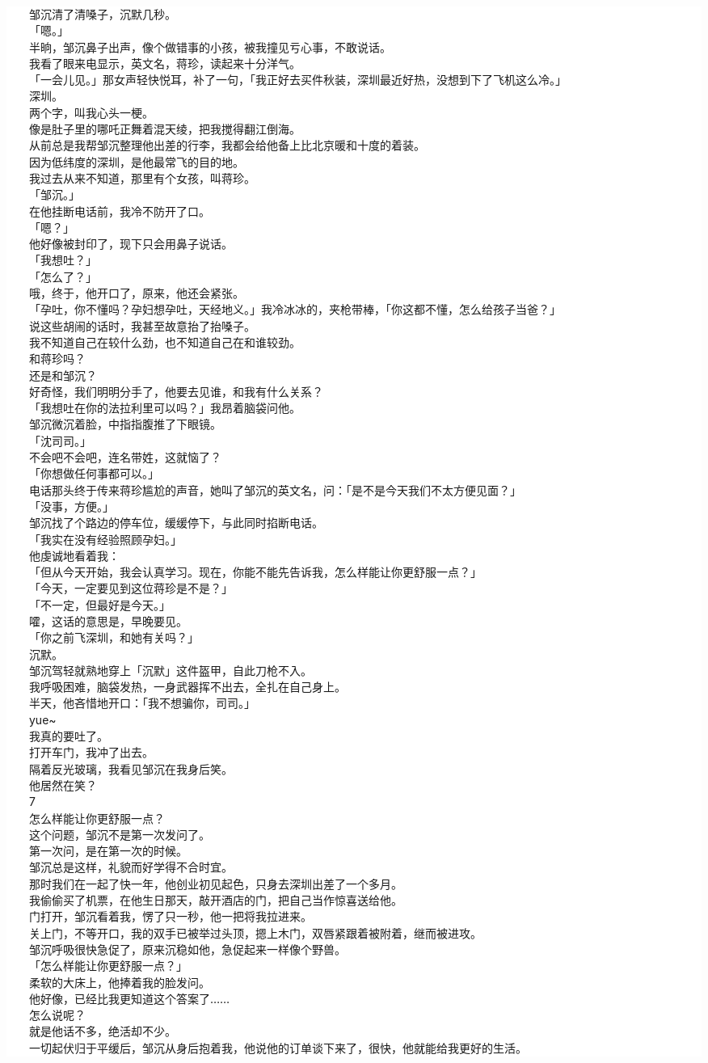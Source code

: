 &emsp;&emsp;邹沉清了清嗓子，沉默几秒。  
&emsp;&emsp;「嗯。」  
&emsp;&emsp;半晌，邹沉鼻子出声，像个做错事的小孩，被我撞见亏心事，不敢说话。  
&emsp;&emsp;我看了眼来电显示，英文名，蒋珍，读起来十分洋气。  
&emsp;&emsp;「一会儿见。」那女声轻快悦耳，补了一句，「我正好去买件秋装，深圳最近好热，没想到下了飞机这么冷。」  
&emsp;&emsp;深圳。  
&emsp;&emsp;两个字，叫我心头一梗。  
&emsp;&emsp;像是肚子里的哪吒正舞着混天绫，把我搅得翻江倒海。  
&emsp;&emsp;从前总是我帮邹沉整理他出差的行李，我都会给他备上比北京暖和十度的着装。  
&emsp;&emsp;因为低纬度的深圳，是他最常飞的目的地。  
&emsp;&emsp;我过去从来不知道，那里有个女孩，叫蒋珍。  
&emsp;&emsp;「邹沉。」  
&emsp;&emsp;在他挂断电话前，我冷不防开了口。  
&emsp;&emsp;「嗯？」  
&emsp;&emsp;他好像被封印了，现下只会用鼻子说话。  
&emsp;&emsp;「我想吐？」  
&emsp;&emsp;「怎么了？」  
&emsp;&emsp;哦，终于，他开口了，原来，他还会紧张。  
&emsp;&emsp;「孕吐，你不懂吗？孕妇想孕吐，天经地义。」我冷冰冰的，夹枪带棒，「你这都不懂，怎么给孩子当爸？」  
&emsp;&emsp;说这些胡闹的话时，我甚至故意抬了抬嗓子。  
&emsp;&emsp;我不知道自己在较什么劲，也不知道自己在和谁较劲。  
&emsp;&emsp;和蒋珍吗？  
&emsp;&emsp;还是和邹沉？  
&emsp;&emsp;好奇怪，我们明明分手了，他要去见谁，和我有什么关系？  
&emsp;&emsp;「我想吐在你的法拉利里可以吗？」我昂着脑袋问他。  
&emsp;&emsp;邹沉微沉着脸，中指指腹推了下眼镜。  
&emsp;&emsp;「沈司司。」  
&emsp;&emsp;不会吧不会吧，连名带姓，这就恼了？  
&emsp;&emsp;「你想做任何事都可以。」  
&emsp;&emsp;电话那头终于传来蒋珍尴尬的声音，她叫了邹沉的英文名，问：「是不是今天我们不太方便见面？」  
&emsp;&emsp;「没事，方便。」  
&emsp;&emsp;邹沉找了个路边的停车位，缓缓停下，与此同时掐断电话。  
&emsp;&emsp;「我实在没有经验照顾孕妇。」  
&emsp;&emsp;他虔诚地看着我：  
&emsp;&emsp;「但从今天开始，我会认真学习。现在，你能不能先告诉我，怎么样能让你更舒服一点？」  
&emsp;&emsp;「今天，一定要见到这位蒋珍是不是？」  
&emsp;&emsp;「不一定，但最好是今天。」  
&emsp;&emsp;嚯，这话的意思是，早晚要见。  
&emsp;&emsp;「你之前飞深圳，和她有关吗？」  
&emsp;&emsp;沉默。  
&emsp;&emsp;邹沉驾轻就熟地穿上「沉默」这件盔甲，自此刀枪不入。  
&emsp;&emsp;我呼吸困难，脑袋发热，一身武器挥不出去，全扎在自己身上。  
&emsp;&emsp;半天，他吝惜地开口：「我不想骗你，司司。」  
&emsp;&emsp;yue~  
&emsp;&emsp;我真的要吐了。  
&emsp;&emsp;打开车门，我冲了出去。  
&emsp;&emsp;隔着反光玻璃，我看见邹沉在我身后笑。  
&emsp;&emsp;他居然在笑？  
&emsp;&emsp;7  
&emsp;&emsp;怎么样能让你更舒服一点？  
&emsp;&emsp;这个问题，邹沉不是第一次发问了。  
&emsp;&emsp;第一次问，是在第一次的时候。  
&emsp;&emsp;邹沉总是这样，礼貌而好学得不合时宜。  
&emsp;&emsp;那时我们在一起了快一年，他创业初见起色，只身去深圳出差了一个多月。  
&emsp;&emsp;我偷偷买了机票，在他生日那天，敲开酒店的门，把自己当作惊喜送给他。  
&emsp;&emsp;门打开，邹沉看着我，愣了只一秒，他一把将我拉进来。  
&emsp;&emsp;关上门，不等开口，我的双手已被举过头顶，摁上木门，双唇紧跟着被附着，继而被进攻。  
&emsp;&emsp;邹沉呼吸很快急促了，原来沉稳如他，急促起来一样像个野兽。  
&emsp;&emsp;「怎么样能让你更舒服一点？」  
&emsp;&emsp;柔软的大床上，他捧着我的脸发问。  
&emsp;&emsp;他好像，已经比我更知道这个答案了……  
&emsp;&emsp;怎么说呢？  
&emsp;&emsp;就是他话不多，绝活却不少。  
&emsp;&emsp;一切起伏归于平缓后，邹沉从身后抱着我，他说他的订单谈下来了，很快，他就能给我更好的生活。  